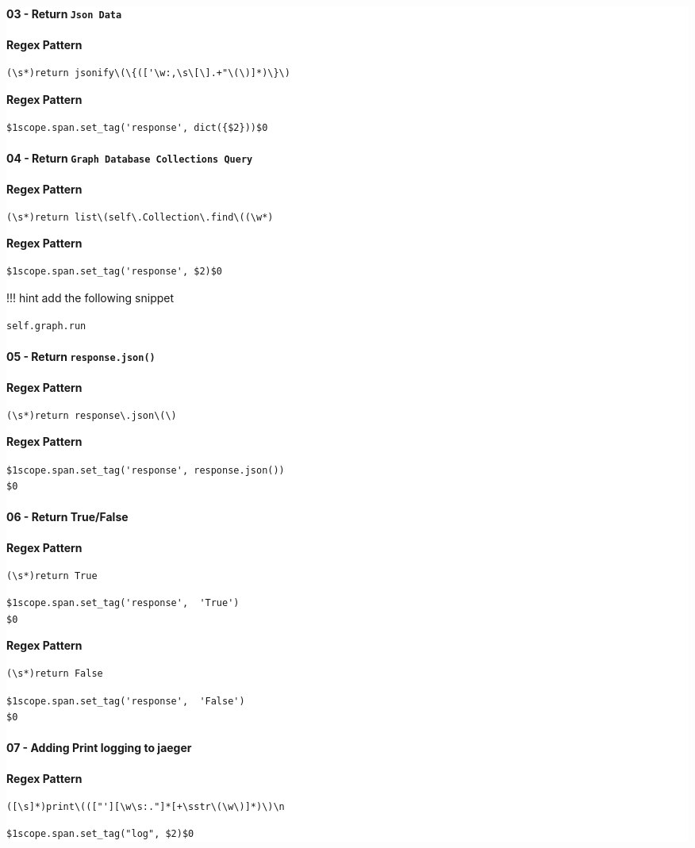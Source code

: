 
#### 03 - Return `Json Data`
**Regex Pattern** 
```
(\s*)return jsonify\(\{(['\w:,\s\[\].+"\(\)]*)\}\)
```
**Regex Pattern**
```
$1scope.span.set_tag('response', dict({$2}))$0
```
#### 04 - Return `Graph Database Collections Query`
**Regex Pattern** 
```
(\s*)return list\(self\.Collection\.find\((\w*)
```
**Regex Pattern**
```
$1scope.span.set_tag('response', $2)$0
```

!!! hint
    add the following snippet

```
self.graph.run 
```
#### 05 - Return `response.json()`
**Regex Pattern**
```
(\s*)return response\.json\(\)
```
**Regex Pattern**
```
$1scope.span.set_tag('response', response.json())
$0
```

#### 06 - Return True/False
**Regex Pattern**
```
(\s*)return True
```
```
$1scope.span.set_tag('response',  'True')
$0
```

**Regex Pattern**
```
(\s*)return False
```
```
$1scope.span.set_tag('response',  'False')
$0
```

#### 07 - Adding Print logging to jaeger
**Regex Pattern**
```
([\s]*)print\((["'][\w\s:."]*[+\sstr\(\w\)]*)\)\n
```
```
$1scope.span.set_tag("log", $2)$0
```